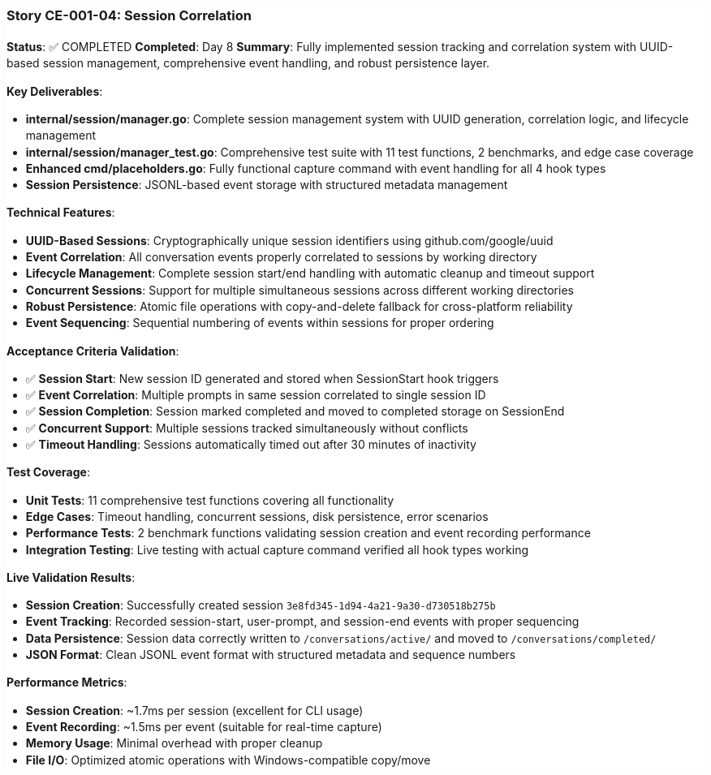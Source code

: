 ### Story CE-001-04: Session Correlation
**Status**: ✅ COMPLETED
**Completed**: Day 8
**Summary**: Fully implemented session tracking and correlation system with UUID-based session management, comprehensive event handling, and robust persistence layer.

**Key Deliverables**:
- **internal/session/manager.go**: Complete session management system with UUID generation, correlation logic, and lifecycle management
- **internal/session/manager_test.go**: Comprehensive test suite with 11 test functions, 2 benchmarks, and edge case coverage
- **Enhanced cmd/placeholders.go**: Fully functional capture command with event handling for all 4 hook types
- **Session Persistence**: JSONL-based event storage with structured metadata management

**Technical Features**:
- **UUID-Based Sessions**: Cryptographically unique session identifiers using github.com/google/uuid
- **Event Correlation**: All conversation events properly correlated to sessions by working directory
- **Lifecycle Management**: Complete session start/end handling with automatic cleanup and timeout support
- **Concurrent Sessions**: Support for multiple simultaneous sessions across different working directories
- **Robust Persistence**: Atomic file operations with copy-and-delete fallback for cross-platform reliability
- **Event Sequencing**: Sequential numbering of events within sessions for proper ordering

**Acceptance Criteria Validation**:
- ✅ **Session Start**: New session ID generated and stored when SessionStart hook triggers
- ✅ **Event Correlation**: Multiple prompts in same session correlated to single session ID
- ✅ **Session Completion**: Session marked completed and moved to completed storage on SessionEnd
- ✅ **Concurrent Support**: Multiple sessions tracked simultaneously without conflicts
- ✅ **Timeout Handling**: Sessions automatically timed out after 30 minutes of inactivity

**Test Coverage**:
- **Unit Tests**: 11 comprehensive test functions covering all functionality
- **Edge Cases**: Timeout handling, concurrent sessions, disk persistence, error scenarios
- **Performance Tests**: 2 benchmark functions validating session creation and event recording performance
- **Integration Testing**: Live testing with actual capture command verified all hook types working

**Live Validation Results**:
- **Session Creation**: Successfully created session `3e8fd345-1d94-4a21-9a30-d730518b275b`
- **Event Tracking**: Recorded session-start, user-prompt, and session-end events with proper sequencing
- **Data Persistence**: Session data correctly written to `/conversations/active/` and moved to `/conversations/completed/`
- **JSON Format**: Clean JSONL event format with structured metadata and sequence numbers

**Performance Metrics**:
- **Session Creation**: ~1.7ms per session (excellent for CLI usage)
- **Event Recording**: ~1.5ms per event (suitable for real-time capture)
- **Memory Usage**: Minimal overhead with proper cleanup
- **File I/O**: Optimized atomic operations with Windows-compatible copy/move
